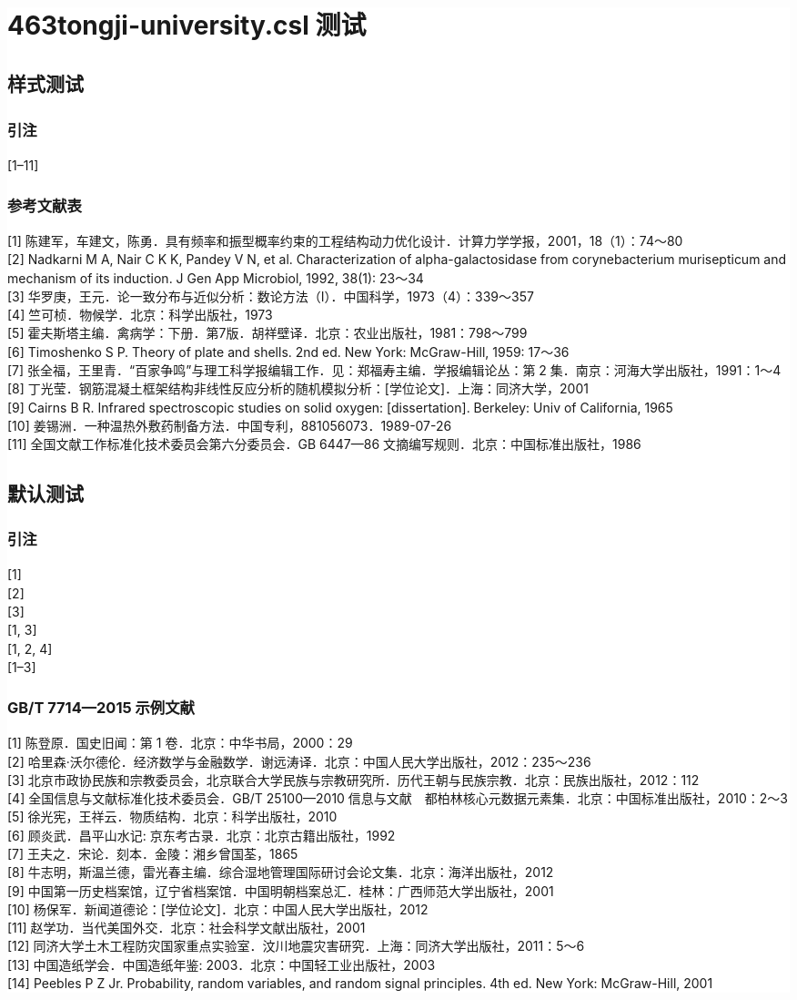 # 463tongji-university.csl 测试



## 样式测试

### 引注

[1–11]

### 参考文献表

<div class="csl-bib-body second-field-align-flush">
  <div class="csl-entry">[1]	陈建军，车建文，陈勇．具有频率和振型概率约束的工程结构动力优化设计．计算力学学报，2001，18（1）：74～80</div>
  <div class="csl-entry">[2]	Nadkarni M A, Nair C K K, Pandey V N, et al. Characterization of alpha-galactosidase from corynebacterium murisepticum and mechanism of its induction. J Gen App Microbiol, 1992, 38(1): 23～34</div>
  <div class="csl-entry">[3]	华罗庚，王元．论一致分布与近似分析：数论方法（I）．中国科学，1973（4）：339～357</div>
  <div class="csl-entry">[4]	竺可桢．物候学．北京：科学出版社，1973</div>
  <div class="csl-entry">[5]	霍夫斯塔主编．禽病学：下册．第7版．胡祥壁译．北京：农业出版社，1981：798～799</div>
  <div class="csl-entry">[6]	Timoshenko S P. Theory of plate and shells. 2nd ed. New York: McGraw-Hill, 1959: 17～36</div>
  <div class="csl-entry">[7]	张全福，王里青．“百家争鸣”与理工科学报编辑工作．见：郑福寿主编．学报编辑论丛：第 2 集．南京：河海大学出版社，1991：1～4</div>
  <div class="csl-entry">[8]	丁光莹．钢筋混凝土框架结构非线性反应分析的随机模拟分析：[学位论文]．上海：同济大学，2001</div>
  <div class="csl-entry">[9]	Cairns B R. Infrared spectroscopic studies on solid oxygen: [dissertation]. Berkeley: Univ of California, 1965</div>
  <div class="csl-entry">[10]	姜锡洲．一种温热外敷药制备方法．中国专利，881056073．1989-07-26</div>
  <div class="csl-entry">[11]	全国文献工作标准化技术委员会第六分委员会．GB 6447—86 文摘编写规则．北京：中国标准出版社，1986</div>
</div>

## 默认测试

### 引注

[1]<br>
[2]<br>
[3]<br>
[1, 3]<br>
[1, 2, 4]<br>
[1–3]<br>

### GB/T 7714—2015 示例文献

<div class="csl-bib-body second-field-align-flush">
  <div class="csl-entry">[1]	陈登原．国史旧闻：第 1 卷．北京：中华书局，2000：29</div>
  <div class="csl-entry">[2]	哈里森·沃尔德伦．经济数学与金融数学．谢远涛译．北京：中国人民大学出版社，2012：235～236</div>
  <div class="csl-entry">[3]	北京市政协民族和宗教委员会，北京联合大学民族与宗教研究所．历代王朝与民族宗教．北京：民族出版社，2012：112</div>
  <div class="csl-entry">[4]	全国信息与文献标准化技术委员会．GB/T 25100—2010 信息与文献 都柏林核心元数据元素集．北京：中国标准出版社，2010：2～3</div>
  <div class="csl-entry">[5]	徐光宪，王祥云．物质结构．北京：科学出版社，2010</div>
  <div class="csl-entry">[6]	顾炎武．昌平山水记: 京东考古录．北京：北京古籍出版社，1992</div>
  <div class="csl-entry">[7]	王夫之．宋论．刻本．金陵：湘乡曾国荃，1865</div>
  <div class="csl-entry">[8]	牛志明，斯温兰德，雷光春主编．综合湿地管理国际研讨会论文集．北京：海洋出版社，2012</div>
  <div class="csl-entry">[9]	中国第一历史档案馆，辽宁省档案馆．中国明朝档案总汇．桂林：广西师范大学出版社，2001</div>
  <div class="csl-entry">[10]	杨保军．新闻道德论：[学位论文]．北京：中国人民大学出版社，2012</div>
  <div class="csl-entry">[11]	赵学功．当代美国外交．北京：社会科学文献出版社，2001</div>
  <div class="csl-entry">[12]	同济大学土木工程防灾国家重点实验室．汶川地震灾害研究．上海：同济大学出版社，2011：5～6</div>
  <div class="csl-entry">[13]	中国造纸学会．中国造纸年鉴: 2003．北京：中国轻工业出版社，2003</div>
  <div class="csl-entry">[14]	Peebles P Z Jr. Probability, random variables, and random signal principles. 4th ed. New York: McGraw-Hill, 2001</div>